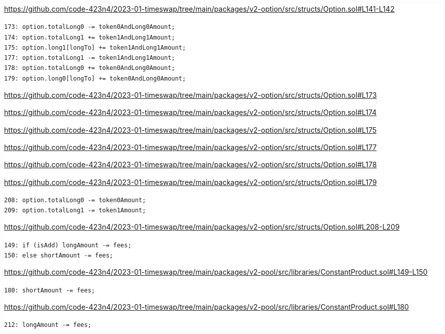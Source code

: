 https://github.com/code-423n4/2023-01-timeswap/tree/main/packages/v2-option/src/structs/Option.sol#L141-L142

```solidity
173: option.totalLong0 -= token0AndLong0Amount;
174: option.totalLong1 += token1AndLong1Amount;
175: option.long1[longTo] += token1AndLong1Amount;
177: option.totalLong1 -= token1AndLong1Amount;
178: option.totalLong0 += token0AndLong0Amount;
179: option.long0[longTo] += token0AndLong0Amount;

```

https://github.com/code-423n4/2023-01-timeswap/tree/main/packages/v2-option/src/structs/Option.sol#L173

https://github.com/code-423n4/2023-01-timeswap/tree/main/packages/v2-option/src/structs/Option.sol#L174

https://github.com/code-423n4/2023-01-timeswap/tree/main/packages/v2-option/src/structs/Option.sol#L175

https://github.com/code-423n4/2023-01-timeswap/tree/main/packages/v2-option/src/structs/Option.sol#L177

https://github.com/code-423n4/2023-01-timeswap/tree/main/packages/v2-option/src/structs/Option.sol#L178

https://github.com/code-423n4/2023-01-timeswap/tree/main/packages/v2-option/src/structs/Option.sol#L179



```solidity
208: option.totalLong0 -= token0Amount;
209: option.totalLong1 -= token1Amount;

```

https://github.com/code-423n4/2023-01-timeswap/tree/main/packages/v2-option/src/structs/Option.sol#L208-L209

```solidity
149: if (isAdd) longAmount -= fees;
150: else shortAmount -= fees;

```

https://github.com/code-423n4/2023-01-timeswap/tree/main/packages/v2-pool/src/libraries/ConstantProduct.sol#L149-L150

```solidity
180: shortAmount -= fees;

```

https://github.com/code-423n4/2023-01-timeswap/tree/main/packages/v2-pool/src/libraries/ConstantProduct.sol#L180

```solidity
212: longAmount -= fees;

```
